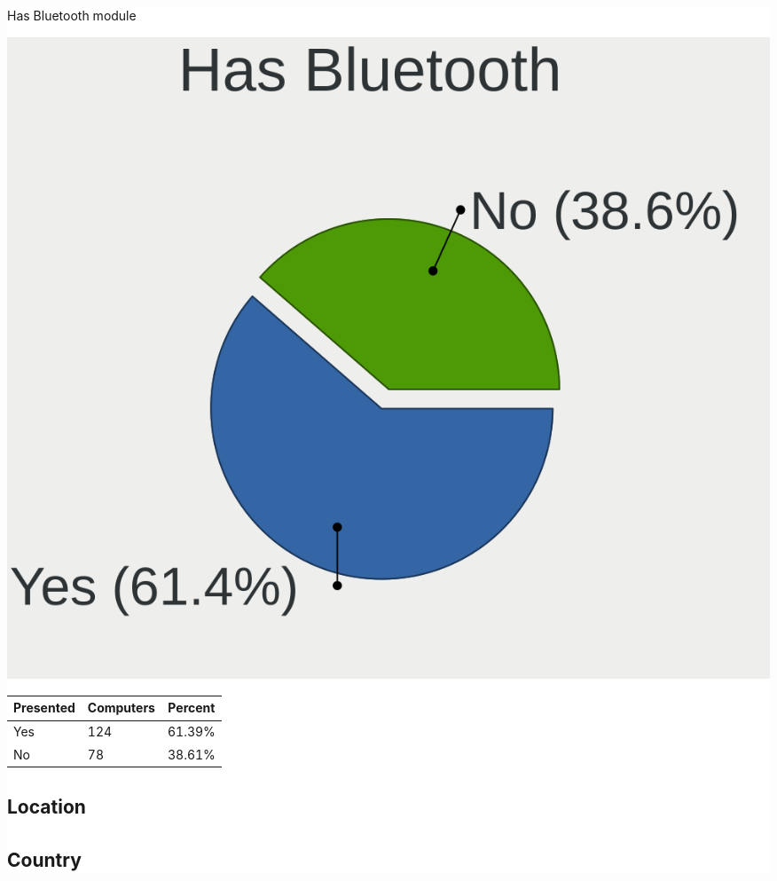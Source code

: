 Has Bluetooth module

![Has Bluetooth](./All/images/pie_chart/node_has_bluetooth.svg)


| Presented | Computers | Percent |
|-----------|-----------|---------|
| Yes       | 124       | 61.39%  |
| No        | 78        | 38.61%  |

Location
--------

Country
-------
